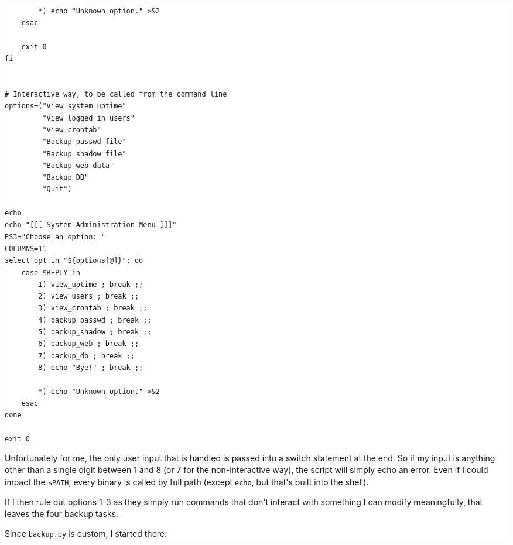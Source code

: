 
            *) echo "Unknown option." >&2
        esac

        exit 0
    fi


    # Interactive way, to be called from the command line
    options=("View system uptime"
             "View logged in users"
             "View crontab"
             "Backup passwd file"
             "Backup shadow file"
             "Backup web data"
             "Backup DB"
             "Quit")

    echo
    echo "[[[ System Administration Menu ]]]"
    PS3="Choose an option: "
    COLUMNS=11
    select opt in "${options[@]}"; do
        case $REPLY in
            1) view_uptime ; break ;;
            2) view_users ; break ;;
            3) view_crontab ; break ;;
            4) backup_passwd ; break ;;
            5) backup_shadow ; break ;;
            6) backup_web ; break ;;
            7) backup_db ; break ;;
            8) echo "Bye!" ; break ;;

            *) echo "Unknown option." >&2
        esac
    done

    exit 0



Unfortunately for me, the only user input that is handled is passed into
a switch statement at the end. So if my input is anything other than a
single digit between 1 and 8 (or 7 for the non-interactive way), the
script will simply echo an error. Even if I could impact the `$PATH`,
every binary is called by full path (except `echo`, but that's built
into the shell).

If I then rule out options 1-3 as they simply run commands that don't
interact with something I can modify meaningfully, that leaves the four
backup tasks.

Since `backup.py` is custom, I started there:


